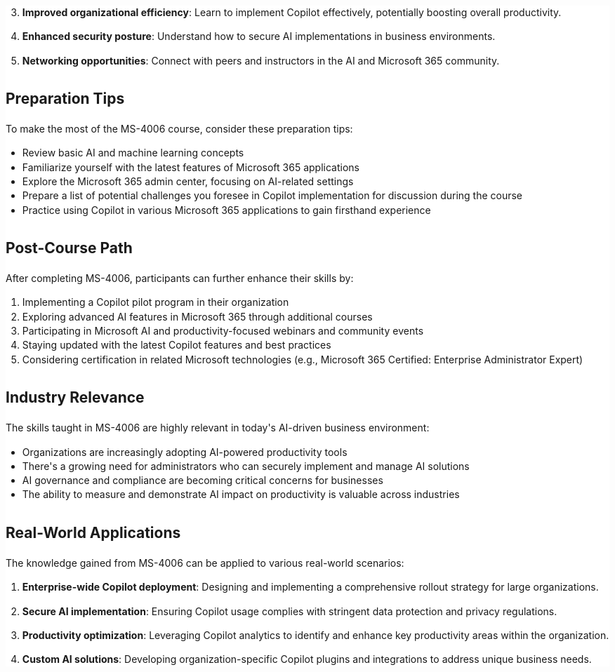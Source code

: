 3. **Improved organizational efficiency**: Learn to implement Copilot effectively, potentially boosting overall productivity.

4. **Enhanced security posture**: Understand how to secure AI implementations in business environments.

5. **Networking opportunities**: Connect with peers and instructors in the AI and Microsoft 365 community.

## Preparation Tips

To make the most of the MS-4006 course, consider these preparation tips:

- Review basic AI and machine learning concepts
- Familiarize yourself with the latest features of Microsoft 365 applications
- Explore the Microsoft 365 admin center, focusing on AI-related settings
- Prepare a list of potential challenges you foresee in Copilot implementation for discussion during the course
- Practice using Copilot in various Microsoft 365 applications to gain firsthand experience

## Post-Course Path

After completing MS-4006, participants can further enhance their skills by:

1. Implementing a Copilot pilot program in their organization
2. Exploring advanced AI features in Microsoft 365 through additional courses
3. Participating in Microsoft AI and productivity-focused webinars and community events
4. Staying updated with the latest Copilot features and best practices
5. Considering certification in related Microsoft technologies (e.g., Microsoft 365 Certified: Enterprise Administrator Expert)

## Industry Relevance

The skills taught in MS-4006 are highly relevant in today's AI-driven business environment:

- Organizations are increasingly adopting AI-powered productivity tools
- There's a growing need for administrators who can securely implement and manage AI solutions
- AI governance and compliance are becoming critical concerns for businesses
- The ability to measure and demonstrate AI impact on productivity is valuable across industries

## Real-World Applications

The knowledge gained from MS-4006 can be applied to various real-world scenarios:

1. **Enterprise-wide Copilot deployment**: Designing and implementing a comprehensive rollout strategy for large organizations.

2. **Secure AI implementation**: Ensuring Copilot usage complies with stringent data protection and privacy regulations.

3. **Productivity optimization**: Leveraging Copilot analytics to identify and enhance key productivity areas within the organization.

4. **Custom AI solutions**: Developing organization-specific Copilot plugins and integrations to address unique business needs.
